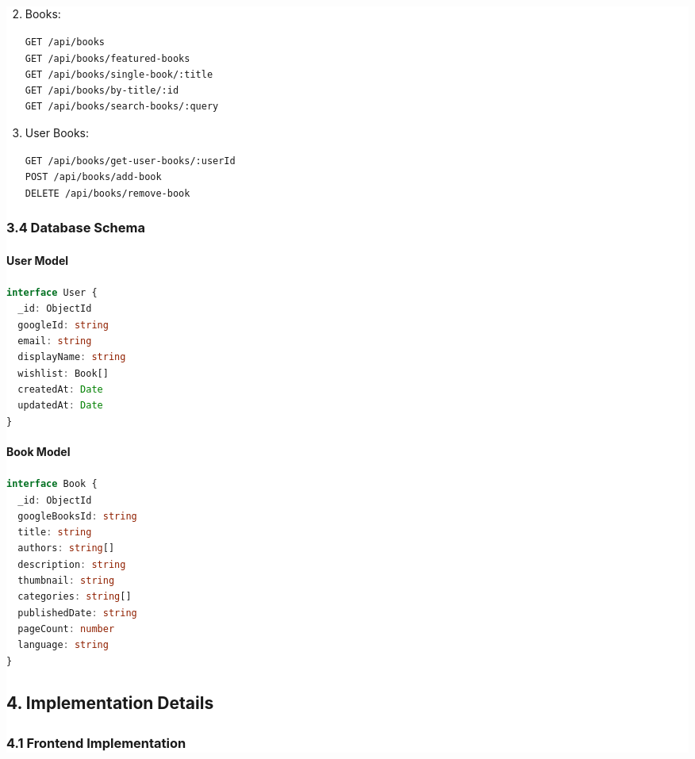 2. Books:

   ```
   GET /api/books
   GET /api/books/featured-books
   GET /api/books/single-book/:title
   GET /api/books/by-title/:id
   GET /api/books/search-books/:query
   ```

3. User Books:
   ```
   GET /api/books/get-user-books/:userId
   POST /api/books/add-book
   DELETE /api/books/remove-book
   ```

### 3.4 Database Schema

#### User Model

```typescript
interface User {
  _id: ObjectId
  googleId: string
  email: string
  displayName: string
  wishlist: Book[]
  createdAt: Date
  updatedAt: Date
}
```

#### Book Model

```typescript
interface Book {
  _id: ObjectId
  googleBooksId: string
  title: string
  authors: string[]
  description: string
  thumbnail: string
  categories: string[]
  publishedDate: string
  pageCount: number
  language: string
}
```

## 4. Implementation Details

### 4.1 Frontend Implementation
